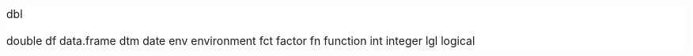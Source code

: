 dbl
</td>
<td style="text-align:right;">
double
</td>
</tr>
<tr>
<td style="text-align:left;">
df
</td>
<td style="text-align:right;">
data.frame
</td>
</tr>
<tr>
<td style="text-align:left;">
dtm
</td>
<td style="text-align:right;">
date
</td>
</tr>
<tr>
<td style="text-align:left;">
env
</td>
<td style="text-align:right;">
environment
</td>
</tr>
<tr>
<td style="text-align:left;">
fct
</td>
<td style="text-align:right;">
factor
</td>
</tr>
<tr>
<td style="text-align:left;">
fn
</td>
<td style="text-align:right;">
function
</td>
</tr>
<tr>
<td style="text-align:left;">
int
</td>
<td style="text-align:right;">
integer
</td>
</tr>
<tr>
<td style="text-align:left;">
lgl
</td>
<td style="text-align:right;">
logical
</td>
</tr>
<tr>
<td style="text-align:left;">